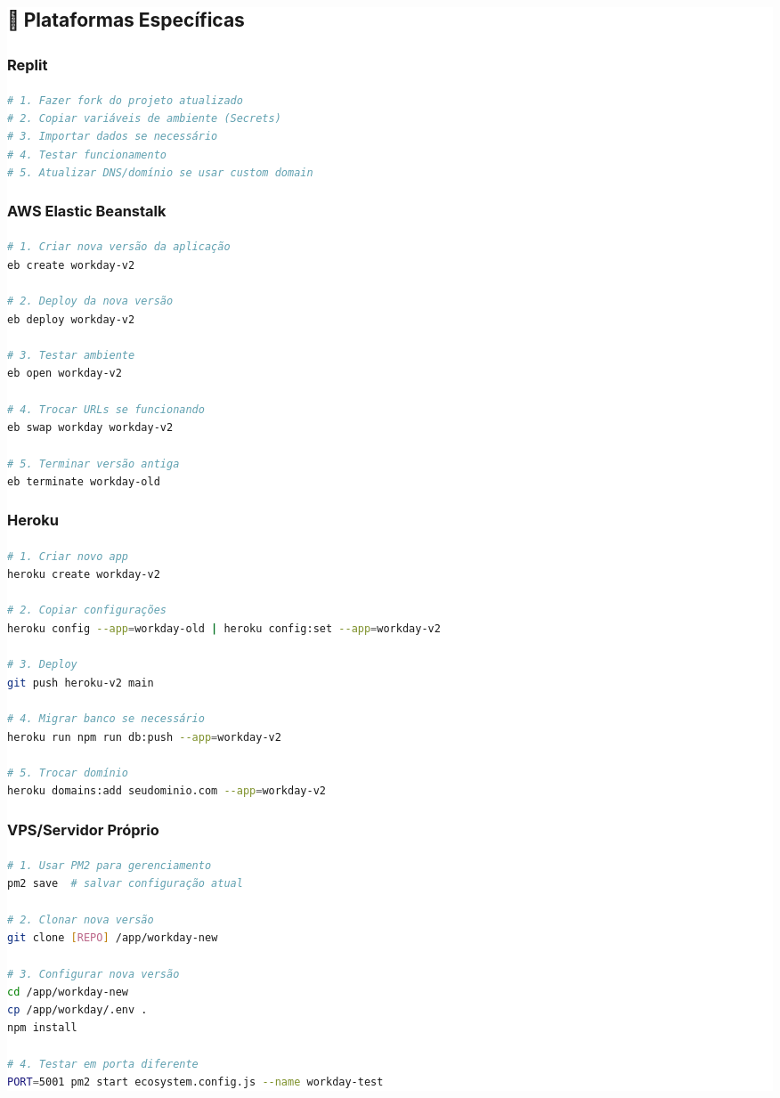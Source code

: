 ## 🔧 Plataformas Específicas

### Replit
```bash
# 1. Fazer fork do projeto atualizado
# 2. Copiar variáveis de ambiente (Secrets)
# 3. Importar dados se necessário
# 4. Testar funcionamento
# 5. Atualizar DNS/domínio se usar custom domain
```

### AWS Elastic Beanstalk
```bash
# 1. Criar nova versão da aplicação
eb create workday-v2

# 2. Deploy da nova versão
eb deploy workday-v2

# 3. Testar ambiente
eb open workday-v2

# 4. Trocar URLs se funcionando
eb swap workday workday-v2

# 5. Terminar versão antiga
eb terminate workday-old
```

### Heroku
```bash
# 1. Criar novo app
heroku create workday-v2

# 2. Copiar configurações
heroku config --app=workday-old | heroku config:set --app=workday-v2

# 3. Deploy
git push heroku-v2 main

# 4. Migrar banco se necessário
heroku run npm run db:push --app=workday-v2

# 5. Trocar domínio
heroku domains:add seudominio.com --app=workday-v2
```

### VPS/Servidor Próprio
```bash
# 1. Usar PM2 para gerenciamento
pm2 save  # salvar configuração atual

# 2. Clonar nova versão
git clone [REPO] /app/workday-new

# 3. Configurar nova versão
cd /app/workday-new
cp /app/workday/.env .
npm install

# 4. Testar em porta diferente
PORT=5001 pm2 start ecosystem.config.js --name workday-test

```
